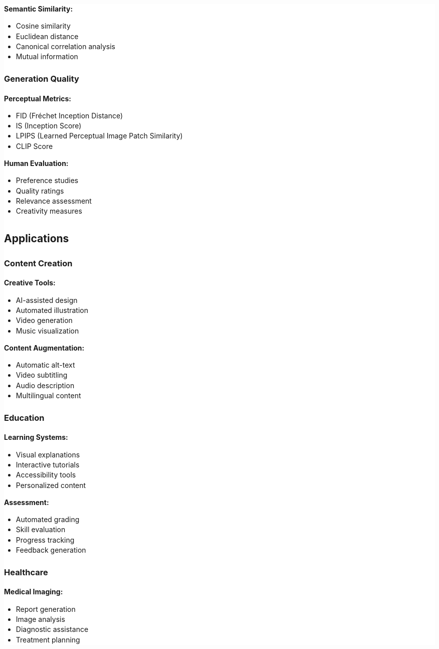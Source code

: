 **Semantic Similarity:**
- Cosine similarity
- Euclidean distance
- Canonical correlation analysis
- Mutual information

### Generation Quality

**Perceptual Metrics:**
- FID (Fréchet Inception Distance)
- IS (Inception Score)
- LPIPS (Learned Perceptual Image Patch Similarity)
- CLIP Score

**Human Evaluation:**
- Preference studies
- Quality ratings
- Relevance assessment
- Creativity measures

## Applications

### Content Creation

**Creative Tools:**
- AI-assisted design
- Automated illustration
- Video generation
- Music visualization

**Content Augmentation:**
- Automatic alt-text
- Video subtitling
- Audio description
- Multilingual content

### Education

**Learning Systems:**
- Visual explanations
- Interactive tutorials
- Accessibility tools
- Personalized content

**Assessment:**
- Automated grading
- Skill evaluation
- Progress tracking
- Feedback generation

### Healthcare

**Medical Imaging:**
- Report generation
- Image analysis
- Diagnostic assistance
- Treatment planning
